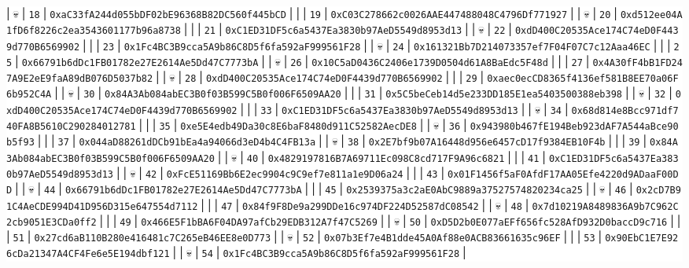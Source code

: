 | 💀 | `18` | `0xaC33fA244d055bDF02bE96368B82DC560f445bCD` |
|  | `19` | `0xC03C278662c0026AAE447488048C4796Df771927` |
| 💀 | `20` | `0xd512ee04A1fD6f8226c2ea3543601177b96a8738` |
|  | `21` | `0xC1ED31DF5c6a5437Ea3830b97AeD5549d8953d13` |
| 💀 | `22` | `0xdD400C20535Ace174C74eD0F4439d770B6569902` |
|  | `23` | `0x1Fc4BC3B9cca5A9b86C8D5f6fa592aF999561F28` |
| 💀 | `24` | `0x161321Bb7D214073357ef7F04F07C7c12Aaa46EC` |
|  | `25` | `0x66791b6dDc1FB01782e27E2614Ae5Dd47C7773bA` |
| 💀 | `26` | `0x10C5aD0436C2406e1739D0504d61A8BaEdc5F48d` |
|  | `27` | `0x4A30fF4bB1FD247A9E2eE9faA89dB076D5037b82` |
| 💀 | `28` | `0xdD400C20535Ace174C74eD0F4439d770B6569902` |
|  | `29` | `0xaec0ecCD8365f4136ef581B8EE70a06F6b952C4A` |
| 💀 | `30` | `0x84A3Ab084abEC3B0f03B599C5B0f006F6509AA20` |
|  | `31` | `0x5C5beCeb14d5e233DD185E1ea5403500388eb398` |
| 💀 | `32` | `0xdD400C20535Ace174C74eD0F4439d770B6569902` |
|  | `33` | `0xC1ED31DF5c6a5437Ea3830b97AeD5549d8953d13` |
| 💀 | `34` | `0x68d814e8Bcc971df740FA8B5610C290284012781` |
|  | `35` | `0xe5E4edb49Da30c8E6baF8480d911C52582AecDE8` |
| 💀 | `36` | `0x943980b467fE194Beb923dAF7A544aBce90b5f93` |
|  | `37` | `0x044aD88261dDCb91bEa4a94066d3eD4b4C4FB13a` |
| 💀 | `38` | `0x2E7bf9b07A16448d956e6457cD17f9384EB10F4b` |
|  | `39` | `0x84A3Ab084abEC3B0f03B599C5B0f006F6509AA20` |
| 💀 | `40` | `0x4829197816B7A69711Ec098C8cd717F9A96c6821` |
|  | `41` | `0xC1ED31DF5c6a5437Ea3830b97AeD5549d8953d13` |
| 💀 | `42` | `0xFcE51169Bb6E2ec9904c9C9ef7e811a1e9D06a24` |
|  | `43` | `0x01F1456f5aF0AfdF17AA05Efe4220d9ADaaF00DD` |
| 💀 | `44` | `0x66791b6dDc1FB01782e27E2614Ae5Dd47C7773bA` |
|  | `45` | `0x2539375a3c2aE0AbC9889a37527574820234ca25` |
| 💀 | `46` | `0x2cD7B91C4AeCDE994D41D956D315e647554d7112` |
|  | `47` | `0x84f9F8De9a299DDe16c974DF224D52587dC08542` |
| 💀 | `48` | `0x7d10219A8489836A9b7C962C2cb9051E3CDa0ff2` |
|  | `49` | `0x466E5F1bBA6F04DA97afCb29EDB312A7f47C5269` |
| 💀 | `50` | `0xD5D2b0E077aEFf656fc528AfD932D0baccD9c716` |
|  | `51` | `0x27cd6aB110B280e416481c7C265eB46EE8e0D773` |
| 💀 | `52` | `0x07b3Ef7e4B1dde45A0Af88e0ACB83661635c96EF` |
|  | `53` | `0x90EbC1E7E926cDa21347A4CF4Fe6e5E194dbf121` |
| 💀 | `54` | `0x1Fc4BC3B9cca5A9b86C8D5f6fa592aF999561F28` |